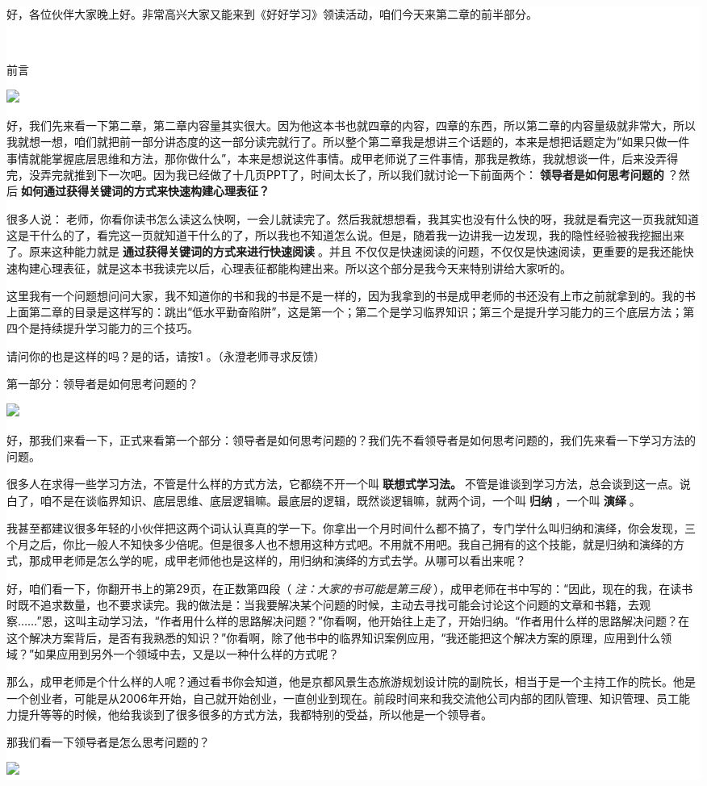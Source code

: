 好，各位伙伴大家晚上好。非常高兴大家又能来到《好好学习》领读活动，咱们今天来第二章的前半部分。

 

前言

![](https://dn-shimo-image.qbox.me/gmXYKLYHsHo8UaIX/02.jpg!thumbnail)

好，我们先来看一下第二章，第二章内容量其实很大。因为他这本书也就四章的内容，四章的东西，所以第二章的内容量级就非常大，所以我就想一想，咱们就把前一部分讲态度的这一部分读完就行了。所以整个第二章我是想讲三个话题的，本来是想把话题定为“如果只做一件事情就能掌握底层思维和方法，那你做什么”，本来是想说这件事情。成甲老师说了三件事情，那我是教练，我就想谈一件，后来没弄得完，没弄完就推到下一次吧。因为我已经做了十几页PPT了，时间太长了，所以我们就讨论一下前面两个：
**领导者是如何思考问题的**
？然后
**如何通过获得关键词的方式来快速构建心理表征？**

很多人说：
老师，你看你读书怎么读这么快啊，一会儿就读完了。然后我就想想看，我其实也没有什么快的呀，我就是看完这一页我就知道这是干什么的了，看完这一页就知道干什么的了，所以我也不知道怎么说。但是，随着我一边讲我一边发现，我的隐性经验被我挖掘出来了。原来这种能力就是
**通过获得关键词的方式来进行快速阅读**
。并且
不仅仅是快速阅读的问题，不仅仅是快速阅读，更重要的是我还能快速构建心理表征，就是这本书我读完以后，心理表征都能构建出来。所以这个部分是我今天来特别讲给大家听的。

这里我有一个问题想问问大家，我不知道你的书和我的书是不是一样的，因为我拿到的书是成甲老师的书还没有上市之前就拿到的。我的书上面第二章的目录是这样写的：跳出“低水平勤奋陷阱”，这是第一个；第二个是学习临界知识；第三个是提升学习能力的三个底层方法；第四个是持续提升学习能力的三个技巧。

请问你的也是这样的吗？是的话，请按1
。（永澄老师寻求反馈）

第一部分：领导者是如何思考问题的？

![](https://dn-shimo-image.qbox.me/EO8eOjwuR18dJwxs/03.jpg!thumbnail)

好，那我们来看一下，正式来看第一个部分：领导者是如何思考问题的？我们先不看领导者是如何思考问题的，我们先来看一下学习方法的问题。

很多人在求得一些学习方法，不管是什么样的方式方法，它都绕不开一个叫
**联想式学习法。**
不管是谁谈到学习方法，总会谈到这一点。说白了，咱不是在谈临界知识、底层思维、底层逻辑嘛。最底层的逻辑，既然谈逻辑嘛，就两个词，一个叫
**归纳**
，一个叫
**演绎**
。

我甚至都建议很多年轻的小伙伴把这两个词认认真真的学一下。你拿出一个月时间什么都不搞了，专门学什么叫归纳和演绎，你会发现，三个月之后，你比一般人不知快多少倍呢。但是很多人也不想用这种方式吧。不用就不用吧。我自己拥有的这个技能，就是归纳和演绎的方式，那成甲老师是怎么学的呢，成甲老师他也是这样的，用归纳和演绎的方式去学。从哪可以看出来呢？

好，咱们看一下，你翻开书上的第29页，在正数第四段（
*注：大家的书可能是第三段*
），成甲老师在书中写的：“因此，现在的我，在读书时既不追求数量，也不要求读完。我的做法是：当我要解决某个问题的时候，主动去寻找可能会讨论这个问题的文章和书籍，去观察……”恩，这叫主动学习法，“作者用什么样的思路解决问题？”你看啊，他开始往上走了，开始归纳。“作者用什么样的思路解决问题？在这个解决方案背后，是否有我熟悉的知识？”你看啊，除了他书中的临界知识案例应用，“我还能把这个解决方案的原理，应用到什么领域？”如果应用到另外一个领域中去，又是以一种什么样的方式呢？

那么，成甲老师是个什么样的人呢？通过看书你会知道，他是京都风景生态旅游规划设计院的副院长，相当于是一个主持工作的院长。他是一个创业者，可能是从2006年开始，自己就开始创业，一直创业到现在。前段时间来和我交流他公司内部的团队管理、知识管理、员工能力提升等等的时候，他给我谈到了很多很多的方式方法，我都特别的受益，所以他是一个领导者。

那我们看一下领导者是怎么思考问题的？

![](https://dn-shimo-image.qbox.me/fCrRLV0FHm0T2oTn/04.jpg!thumbnail)
